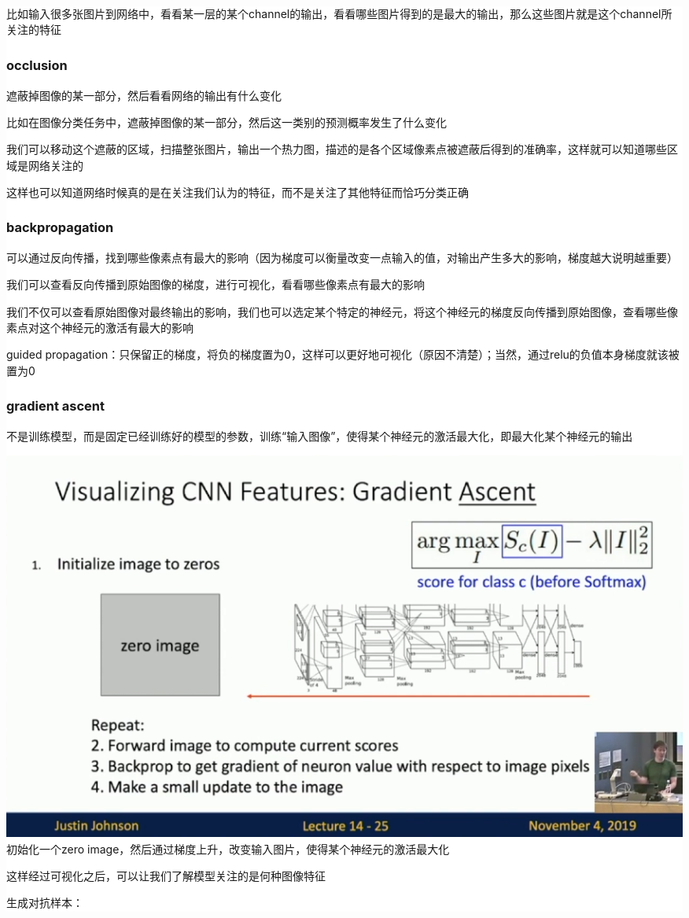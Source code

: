比如输入很多张图片到网络中，看看某一层的某个channel的输出，看看哪些图片得到的是最大的输出，那么这些图片就是这个channel所关注的特征

### occlusion
遮蔽掉图像的某一部分，然后看看网络的输出有什么变化

比如在图像分类任务中，遮蔽掉图像的某一部分，然后这一类别的预测概率发生了什么变化

我们可以移动这个遮蔽的区域，扫描整张图片，输出一个热力图，描述的是各个区域像素点被遮蔽后得到的准确率，这样就可以知道哪些区域是网络关注的

这样也可以知道网络时候真的是在关注我们认为的特征，而不是关注了其他特征而恰巧分类正确

### backpropagation
可以通过反向传播，找到哪些像素点有最大的影响（因为梯度可以衡量改变一点输入的值，对输出产生多大的影响，梯度越大说明越重要）

我们可以查看反向传播到原始图像的梯度，进行可视化，看看哪些像素点有最大的影响

我们不仅可以查看原始图像对最终输出的影响，我们也可以选定某个特定的神经元，将这个神经元的梯度反向传播到原始图像，查看哪些像素点对这个神经元的激活有最大的影响

guided propagation：只保留正的梯度，将负的梯度置为0，这样可以更好地可视化（原因不清楚）；当然，通过relu的负值本身梯度就该被置为0

### gradient ascent
不是训练模型，而是固定已经训练好的模型的参数，训练“输入图像”，使得某个神经元的激活最大化，即最大化某个神经元的输出

![alt text](image-118.png)
初始化一个zero image，然后通过梯度上升，改变输入图片，使得某个神经元的激活最大化

这样经过可视化之后，可以让我们了解模型关注的是何种图像特征

生成对抗样本：